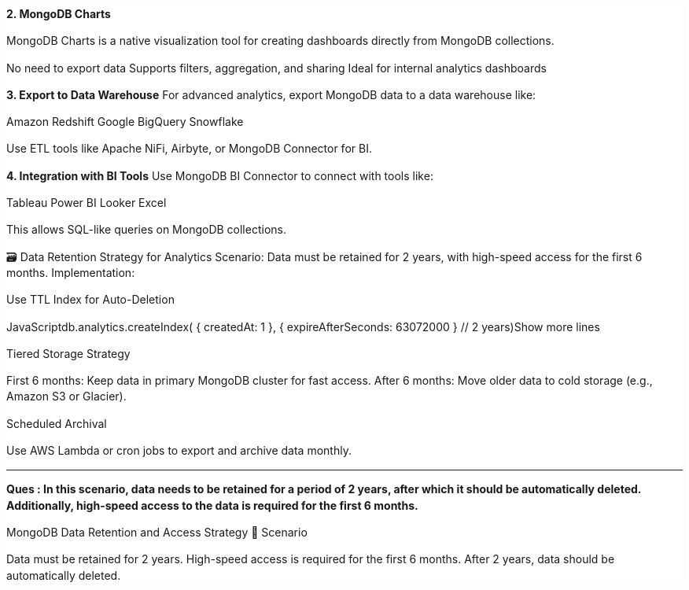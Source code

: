 **2. MongoDB Charts**

MongoDB Charts is a native visualization tool for creating dashboards directly from MongoDB collections.

No need to export data
Supports filters, aggregation, and sharing
Ideal for internal analytics dashboards

**3. Export to Data Warehouse**
For advanced analytics, export MongoDB data to a data warehouse like:

Amazon Redshift
Google BigQuery
Snowflake

Use ETL tools like Apache NiFi, Airbyte, or MongoDB Connector for BI.

**4. Integration with BI Tools**
Use MongoDB BI Connector to connect with tools like:

Tableau
Power BI
Looker
Excel

This allows SQL-like queries on MongoDB collections.

🗃️ Data Retention Strategy for Analytics
Scenario: Data must be retained for 2 years, with high-speed access for the first 6 months.
Implementation:

Use TTL Index for Auto-Deletion

JavaScriptdb.analytics.createIndex(  { createdAt: 1 },  { expireAfterSeconds: 63072000 } // 2 years)Show more lines

Tiered Storage Strategy


First 6 months: Keep data in primary MongoDB cluster for fast access.
After 6 months: Move older data to cold storage (e.g., Amazon S3 or Glacier).


Scheduled Archival


Use AWS Lambda or cron jobs to export and archive data monthly.

---

**Ques : In this scenario, data needs to be retained for a period of 2 years, after which it should be automatically deleted. Additionally, high-speed access to the data is required for the first 6 months.**

MongoDB Data Retention and Access Strategy
📌 Scenario

Data must be retained for 2 years.
High-speed access is required for the first 6 months.
After 2 years, data should be automatically deleted.
